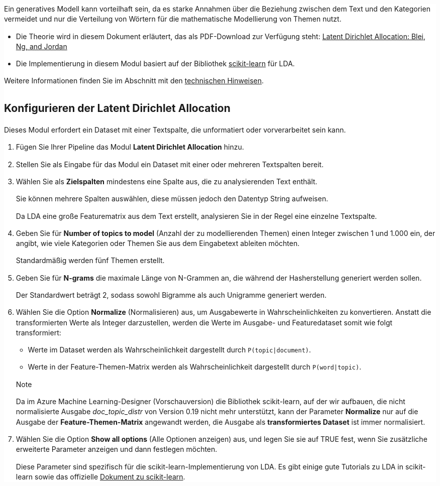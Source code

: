 Ein generatives Modell kann vorteilhaft sein, da es starke Annahmen über die Beziehung zwischen dem Text und den Kategorien vermeidet und nur die Verteilung von Wörtern für die mathematische Modellierung von Themen nutzt.

+ Die Theorie wird in diesem Dokument erläutert, das als PDF-Download zur Verfügung steht: [Latent Dirichlet Allocation: Blei, Ng, and Jordan](https://ai.stanford.edu/~ang/papers/nips01-lda.pdf)

+ Die Implementierung in diesem Modul basiert auf der Bibliothek [scikit-learn](https://github.com/scikit-learn/scikit-learn/blob/master/sklearn/decomposition/_lda.py) für LDA.

Weitere Informationen finden Sie im Abschnitt mit den [technischen Hinweisen](#technical-notes).

## <a name="how-to-configure-latent-dirichlet-allocation"></a>Konfigurieren der Latent Dirichlet Allocation

Dieses Modul erfordert ein Dataset mit einer Textspalte, die unformatiert oder vorverarbeitet sein kann.

1. Fügen Sie Ihrer Pipeline das Modul **Latent Dirichlet Allocation** hinzu.

2. Stellen Sie als Eingabe für das Modul ein Dataset mit einer oder mehreren Textspalten bereit.

3. Wählen Sie als **Zielspalten** mindestens eine Spalte aus, die zu analysierenden Text enthält.

    Sie können mehrere Spalten auswählen, diese müssen jedoch den Datentyp String aufweisen.

    Da LDA eine große Featurematrix aus dem Text erstellt, analysieren Sie in der Regel eine einzelne Textspalte.

4. Geben Sie für **Number of topics to model** (Anzahl der zu modellierenden Themen) einen Integer zwischen 1 und 1.000 ein, der angibt, wie viele Kategorien oder Themen Sie aus dem Eingabetext ableiten möchten.

    Standardmäßig werden fünf Themen erstellt.

5. Geben Sie für **N-grams** die maximale Länge von N-Grammen an, die während der Hasherstellung generiert werden sollen.

    Der Standardwert beträgt 2, sodass sowohl Bigramme als auch Unigramme generiert werden.

6. Wählen Sie die Option **Normalize** (Normalisieren) aus, um Ausgabewerte in Wahrscheinlichkeiten zu konvertieren. Anstatt die transformierten Werte als Integer darzustellen, werden die Werte im Ausgabe- und Featuredataset somit wie folgt transformiert:

    + Werte im Dataset werden als Wahrscheinlichkeit dargestellt durch `P(topic|document)`.

    + Werte in der Feature-Themen-Matrix werden als Wahrscheinlichkeit dargestellt durch `P(word|topic)`.

    > [!NOTE] 
    > Da im Azure Machine Learning-Designer (Vorschauversion) die Bibliothek scikit-learn, auf der wir aufbauen, die nicht normalisierte Ausgabe *doc_topic_distr* von Version 0.19 nicht mehr unterstützt, kann der Parameter **Normalize** nur auf die Ausgabe der **Feature-Themen-Matrix** angewandt werden, die Ausgabe als **transformiertes Dataset** ist immer normalisiert.

7. Wählen Sie die Option **Show all options** (Alle Optionen anzeigen) aus, und legen Sie sie auf TRUE fest, wenn Sie zusätzliche erweiterte Parameter anzeigen und dann festlegen möchten.

    Diese Parameter sind spezifisch für die scikit-learn-Implementierung von LDA. Es gibt einige gute Tutorials zu LDA in scikit-learn sowie das offizielle [Dokument zu scikit-learn](https://scikit-learn.org/stable/modules/generated/sklearn.decomposition.LatentDirichletAllocation.html).
